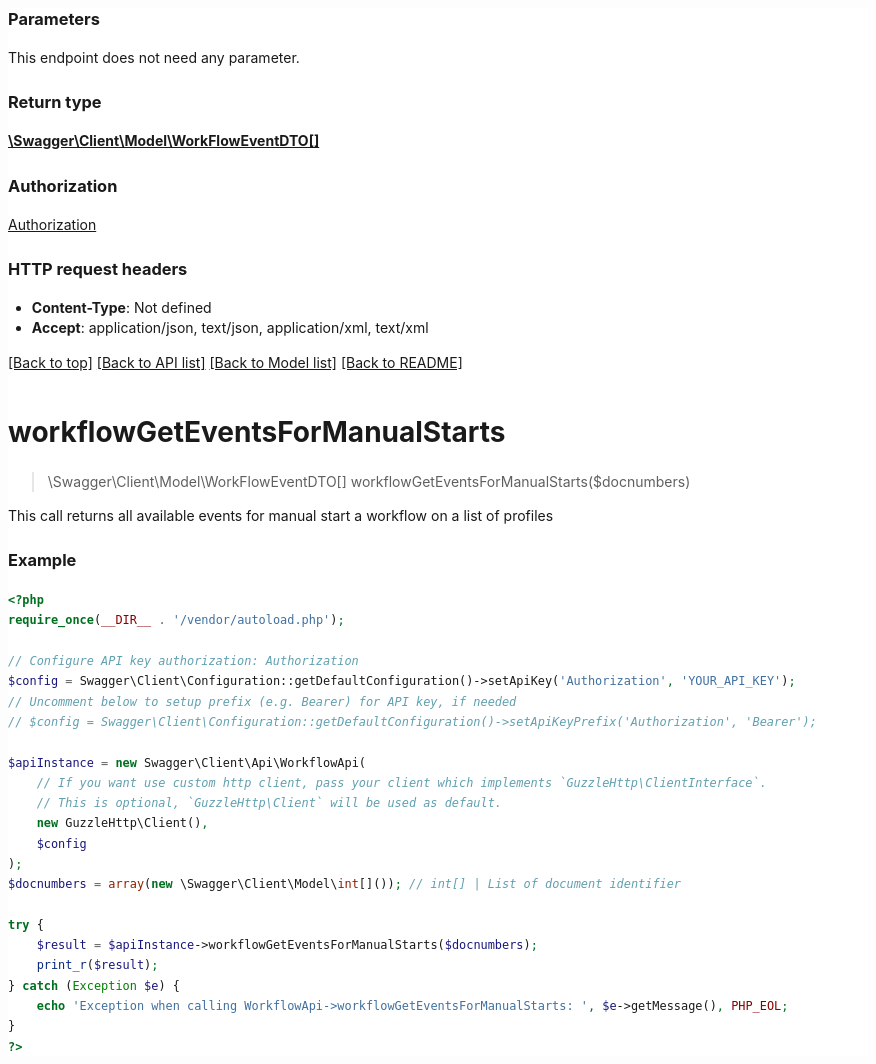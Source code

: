 ### Parameters
This endpoint does not need any parameter.

### Return type

[**\Swagger\Client\Model\WorkFlowEventDTO[]**](../Model/WorkFlowEventDTO.md)

### Authorization

[Authorization](../../README.md#Authorization)

### HTTP request headers

 - **Content-Type**: Not defined
 - **Accept**: application/json, text/json, application/xml, text/xml

[[Back to top]](#) [[Back to API list]](../../README.md#documentation-for-api-endpoints) [[Back to Model list]](../../README.md#documentation-for-models) [[Back to README]](../../README.md)

# **workflowGetEventsForManualStarts**
> \Swagger\Client\Model\WorkFlowEventDTO[] workflowGetEventsForManualStarts($docnumbers)

This call returns all available events for manual start a workflow on a list of profiles

### Example
```php
<?php
require_once(__DIR__ . '/vendor/autoload.php');

// Configure API key authorization: Authorization
$config = Swagger\Client\Configuration::getDefaultConfiguration()->setApiKey('Authorization', 'YOUR_API_KEY');
// Uncomment below to setup prefix (e.g. Bearer) for API key, if needed
// $config = Swagger\Client\Configuration::getDefaultConfiguration()->setApiKeyPrefix('Authorization', 'Bearer');

$apiInstance = new Swagger\Client\Api\WorkflowApi(
    // If you want use custom http client, pass your client which implements `GuzzleHttp\ClientInterface`.
    // This is optional, `GuzzleHttp\Client` will be used as default.
    new GuzzleHttp\Client(),
    $config
);
$docnumbers = array(new \Swagger\Client\Model\int[]()); // int[] | List of document identifier

try {
    $result = $apiInstance->workflowGetEventsForManualStarts($docnumbers);
    print_r($result);
} catch (Exception $e) {
    echo 'Exception when calling WorkflowApi->workflowGetEventsForManualStarts: ', $e->getMessage(), PHP_EOL;
}
?>
```

